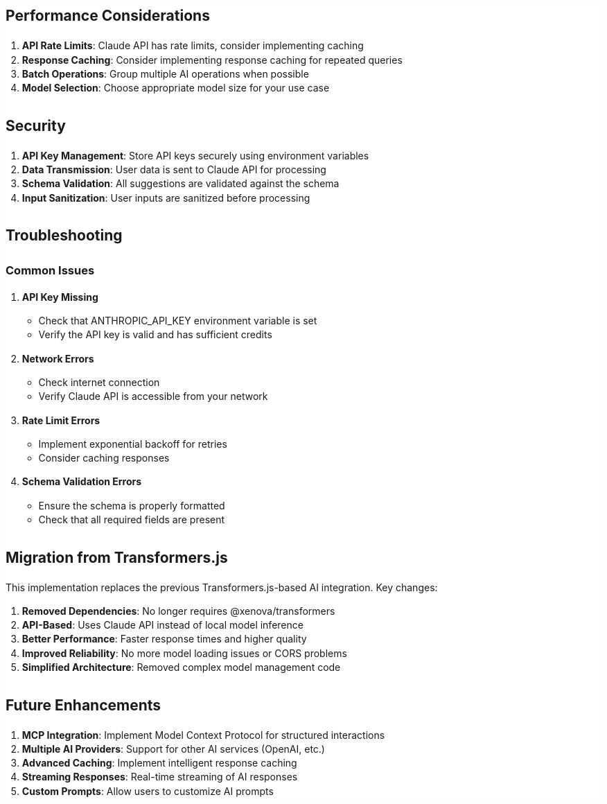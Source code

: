 ## Performance Considerations

1. **API Rate Limits**: Claude API has rate limits, consider implementing caching
2. **Response Caching**: Consider implementing response caching for repeated queries
3. **Batch Operations**: Group multiple AI operations when possible
4. **Model Selection**: Choose appropriate model size for your use case

## Security

1. **API Key Management**: Store API keys securely using environment variables
2. **Data Transmission**: User data is sent to Claude API for processing
3. **Schema Validation**: All suggestions are validated against the schema
4. **Input Sanitization**: User inputs are sanitized before processing

## Troubleshooting

### Common Issues

1. **API Key Missing**
   - Check that ANTHROPIC_API_KEY environment variable is set
   - Verify the API key is valid and has sufficient credits

2. **Network Errors**
   - Check internet connection
   - Verify Claude API is accessible from your network

3. **Rate Limit Errors**
   - Implement exponential backoff for retries
   - Consider caching responses

4. **Schema Validation Errors**
   - Ensure the schema is properly formatted
   - Check that all required fields are present

## Migration from Transformers.js

This implementation replaces the previous Transformers.js-based AI integration. Key changes:

1. **Removed Dependencies**: No longer requires @xenova/transformers
2. **API-Based**: Uses Claude API instead of local model inference
3. **Better Performance**: Faster response times and higher quality
4. **Improved Reliability**: No more model loading issues or CORS problems
5. **Simplified Architecture**: Removed complex model management code

## Future Enhancements

1. **MCP Integration**: Implement Model Context Protocol for structured interactions
2. **Multiple AI Providers**: Support for other AI services (OpenAI, etc.)
3. **Advanced Caching**: Implement intelligent response caching
4. **Streaming Responses**: Real-time streaming of AI responses
5. **Custom Prompts**: Allow users to customize AI prompts 